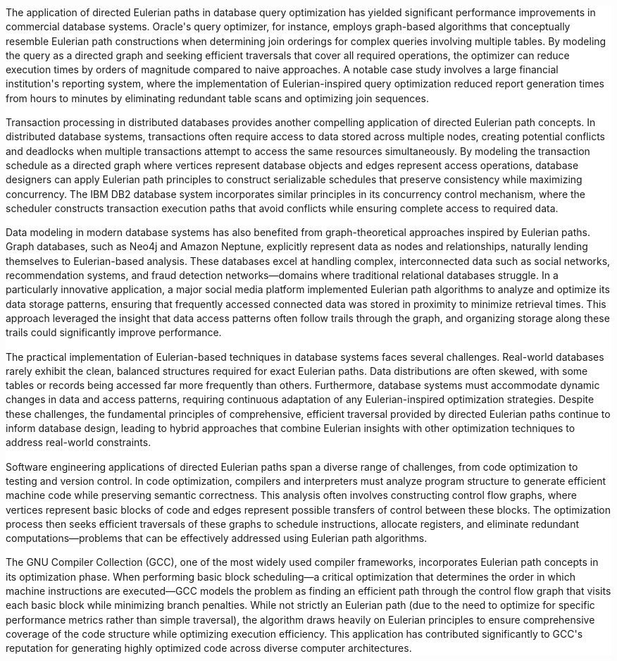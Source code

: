 The application of directed Eulerian paths in database query optimization has yielded significant performance improvements in commercial database systems. Oracle's query optimizer, for instance, employs graph-based algorithms that conceptually resemble Eulerian path constructions when determining join orderings for complex queries involving multiple tables. By modeling the query as a directed graph and seeking efficient traversals that cover all required operations, the optimizer can reduce execution times by orders of magnitude compared to naive approaches. A notable case study involves a large financial institution's reporting system, where the implementation of Eulerian-inspired query optimization reduced report generation times from hours to minutes by eliminating redundant table scans and optimizing join sequences.

Transaction processing in distributed databases provides another compelling application of directed Eulerian path concepts. In distributed database systems, transactions often require access to data stored across multiple nodes, creating potential conflicts and deadlocks when multiple transactions attempt to access the same resources simultaneously. By modeling the transaction schedule as a directed graph where vertices represent database objects and edges represent access operations, database designers can apply Eulerian path principles to construct serializable schedules that preserve consistency while maximizing concurrency. The IBM DB2 database system incorporates similar principles in its concurrency control mechanism, where the scheduler constructs transaction execution paths that avoid conflicts while ensuring complete access to required data.

Data modeling in modern database systems has also benefited from graph-theoretical approaches inspired by Eulerian paths. Graph databases, such as Neo4j and Amazon Neptune, explicitly represent data as nodes and relationships, naturally lending themselves to Eulerian-based analysis. These databases excel at handling complex, interconnected data such as social networks, recommendation systems, and fraud detection networks—domains where traditional relational databases struggle. In a particularly innovative application, a major social media platform implemented Eulerian path algorithms to analyze and optimize its data storage patterns, ensuring that frequently accessed connected data was stored in proximity to minimize retrieval times. This approach leveraged the insight that data access patterns often follow trails through the graph, and organizing storage along these trails could significantly improve performance.

The practical implementation of Eulerian-based techniques in database systems faces several challenges. Real-world databases rarely exhibit the clean, balanced structures required for exact Eulerian paths. Data distributions are often skewed, with some tables or records being accessed far more frequently than others. Furthermore, database systems must accommodate dynamic changes in data and access patterns, requiring continuous adaptation of any Eulerian-inspired optimization strategies. Despite these challenges, the fundamental principles of comprehensive, efficient traversal provided by directed Eulerian paths continue to inform database design, leading to hybrid approaches that combine Eulerian insights with other optimization techniques to address real-world constraints.

Software engineering applications of directed Eulerian paths span a diverse range of challenges, from code optimization to testing and version control. In code optimization, compilers and interpreters must analyze program structure to generate efficient machine code while preserving semantic correctness. This analysis often involves constructing control flow graphs, where vertices represent basic blocks of code and edges represent possible transfers of control between these blocks. The optimization process then seeks efficient traversals of these graphs to schedule instructions, allocate registers, and eliminate redundant computations—problems that can be effectively addressed using Eulerian path algorithms.

The GNU Compiler Collection (GCC), one of the most widely used compiler frameworks, incorporates Eulerian path concepts in its optimization phase. When performing basic block scheduling—a critical optimization that determines the order in which machine instructions are executed—GCC models the problem as finding an efficient path through the control flow graph that visits each basic block while minimizing branch penalties. While not strictly an Eulerian path (due to the need to optimize for specific performance metrics rather than simple traversal), the algorithm draws heavily on Eulerian principles to ensure comprehensive coverage of the code structure while optimizing execution efficiency. This application has contributed significantly to GCC's reputation for generating highly optimized code across diverse computer architectures.
